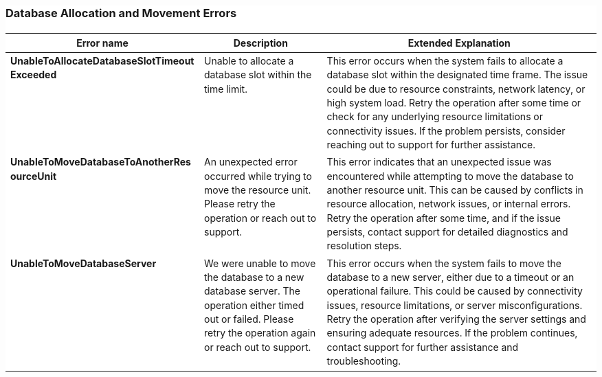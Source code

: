 ### Database Allocation and Movement Errors

<table><thead><tr><th width="268">Error name</th><th>Description</th><th>Extended Explanation</th></tr></thead><tbody><tr><td><strong>UnableToAllocateDatabaseSlotTimeoutExceeded</strong></td><td>Unable to allocate a database slot within the time limit.</td><td>This error occurs when the system fails to allocate a database slot within the designated time frame. The issue could be due to resource constraints, network latency, or high system load. Retry the operation after some time or check for any underlying resource limitations or connectivity issues. If the problem persists, consider reaching out to support for further assistance.</td></tr><tr><td><strong>UnableToMoveDatabaseToAnotherResourceUnit</strong></td><td>An unexpected error occurred while trying to move the resource unit. Please retry the operation or reach out to support.</td><td>This error indicates that an unexpected issue was encountered while attempting to move the database to another resource unit. This can be caused by conflicts in resource allocation, network issues, or internal errors. Retry the operation after some time, and if the issue persists, contact support for detailed diagnostics and resolution steps.</td></tr><tr><td><strong>UnableToMoveDatabaseServer</strong></td><td>We were unable to move the database to a new database server. The operation either timed out or failed. Please retry the operation again or reach out to support.</td><td>This error occurs when the system fails to move the database to a new server, either due to a timeout or an operational failure. This could be caused by connectivity issues, resource limitations, or server misconfigurations. Retry the operation after verifying the server settings and ensuring adequate resources. If the problem continues, contact support for further assistance and troubleshooting.</td></tr></tbody></table>
